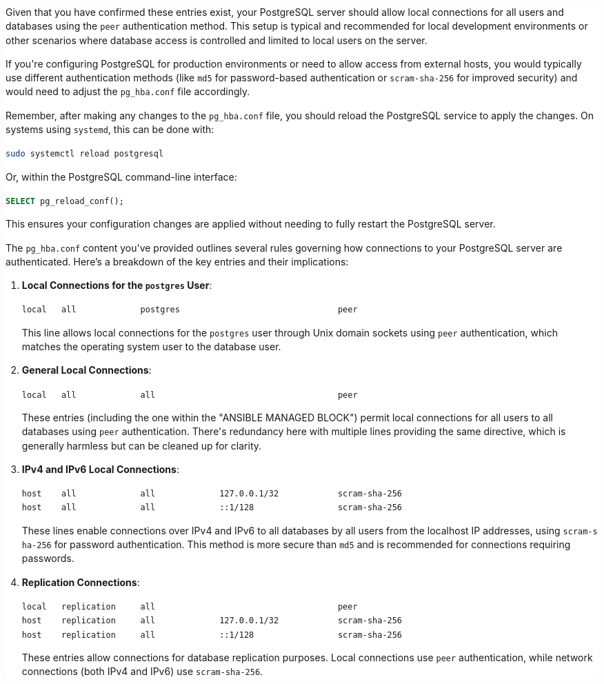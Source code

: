 Given that you have confirmed these entries exist, your PostgreSQL server should allow local connections for all users and databases using the `peer` authentication method. This setup is typical and recommended for local development environments or other scenarios where database access is controlled and limited to local users on the server.

If you're configuring PostgreSQL for production environments or need to allow access from external hosts, you would typically use different authentication methods (like `md5` for password-based authentication or `scram-sha-256` for improved security) and would need to adjust the `pg_hba.conf` file accordingly.

Remember, after making any changes to the `pg_hba.conf` file, you should reload the PostgreSQL service to apply the changes. On systems using `systemd`, this can be done with:

```bash
sudo systemctl reload postgresql
```

Or, within the PostgreSQL command-line interface:

```sql
SELECT pg_reload_conf();
```

This ensures your configuration changes are applied without needing to fully restart the PostgreSQL server.

The `pg_hba.conf` content you've provided outlines several rules governing how connections to your PostgreSQL server are authenticated. Here’s a breakdown of the key entries and their implications:

1. **Local Connections for the `postgres` User**:
    ```plaintext
    local   all             postgres                                peer
    ```
   This line allows local connections for the `postgres` user through Unix domain sockets using `peer` authentication, which matches the operating system user to the database user.

2. **General Local Connections**:
    ```plaintext
    local   all             all                                     peer
    ```
   These entries (including the one within the "ANSIBLE MANAGED BLOCK") permit local connections for all users to all databases using `peer` authentication. There's redundancy here with multiple lines providing the same directive, which is generally harmless but can be cleaned up for clarity.

3. **IPv4 and IPv6 Local Connections**:
    ```plaintext
    host    all             all             127.0.0.1/32            scram-sha-256
    host    all             all             ::1/128                 scram-sha-256
    ```
   These lines enable connections over IPv4 and IPv6 to all databases by all users from the localhost IP addresses, using `scram-sha-256` for password authentication. This method is more secure than `md5` and is recommended for connections requiring passwords.

4. **Replication Connections**:
    ```plaintext
    local   replication     all                                     peer
    host    replication     all             127.0.0.1/32            scram-sha-256
    host    replication     all             ::1/128                 scram-sha-256
    ```
   These entries allow connections for database replication purposes. Local connections use `peer` authentication, while network connections (both IPv4 and IPv6) use `scram-sha-256`.
